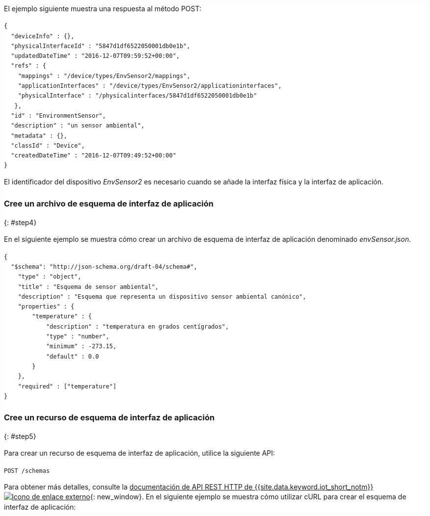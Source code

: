 El ejemplo siguiente muestra una respuesta al método POST:

```
{
  "deviceInfo" : {},
  "physicalInterfaceId" : "5847d1df6522050001db0e1b",
  "updatedDateTime" : "2016-12-07T09:59:52+00:00",
  "refs" : {
    "mappings" : "/device/types/EnvSensor2/mappings",
    "applicationInterfaces" : "/device/types/EnvSensor2/applicationinterfaces",
    "physicalInterface" : "/physicalinterfaces/5847d1df6522050001db0e1b"
   },
  "id" : "EnvironmentSensor",
  "description" : "un sensor ambiental",
  "metadata" : {},
  "classId" : "Device",
  "createdDateTime" : "2016-12-07T09:49:52+00:00"
}
```
El identificador del dispositivo *EnvSensor2* es necesario cuando se añade la interfaz física y la interfaz de aplicación.



### Cree un archivo de esquema de interfaz de aplicación
{: #step4}

En el siguiente ejemplo se muestra cómo crear un archivo de esquema de interfaz de aplicación denominado *envSensor.json*.

```
{
  "$schema": "http://json-schema.org/draft-04/schema#",
    "type" : "object",
    "title" : "Esquema de sensor ambiental",
    "description" : "Esquema que representa un dispositivo sensor ambiental canónico",
    "properties" : {
        "temperature" : {
            "description" : "temperatura en grados centígrados",
            "type" : "number",
            "minimum" : -273.15,
            "default" : 0.0
        }
    },
    "required" : ["temperature"]
}
```

### Cree un recurso de esquema de interfaz de aplicación
{: #step5}

Para crear un recurso de esquema de interfaz de aplicación, utilice la siguiente API:

```
POST /schemas
```
Para obtener más detalles, consulte la [documentación de API REST HTTP de {{site.data.keyword.iot_short_notm}} ![Icono de enlace externo](../../../icons/launch-glyph.svg "Icono de enlace externo")](https://docs.internetofthings.ibmcloud.com/apis/swagger/v0002-beta/info-mgmt-beta.html#!/Schemas){: new_window}.
En el siguiente ejemplo se muestra cómo utilizar cURL para crear el esquema de interfaz de aplicación:
